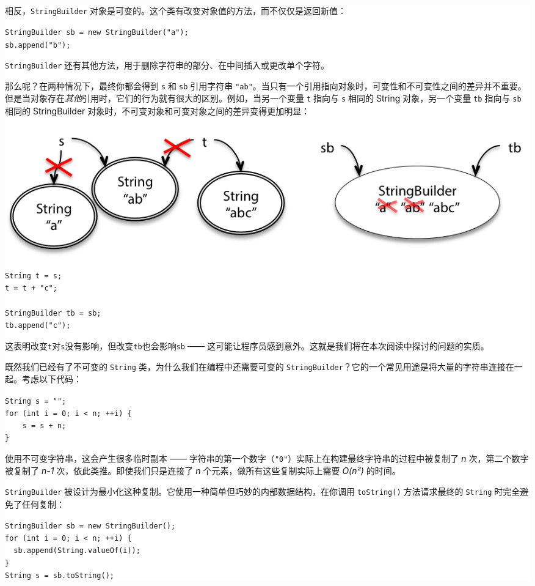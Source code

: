 相反，`StringBuilder` 对象是可变的。这个类有改变对象值的方法，而不仅仅是返回新值：

```
StringBuilder sb = new StringBuilder("a");
sb.append("b");
```

`StringBuilder` 还有其他方法，用于删除字符串的部分、在中间插入或更改单个字符。

那么呢？在两种情况下，最终你都会得到 `s` 和 `sb` 引用字符串 `"ab"`。当只有一个引用指向对象时，可变性和不可变性之间的差异并不重要。但是当对象存在*其他*引用时，它们的行为就有很大的区别。例如，当另一个变量 `t` 指向与 `s` 相同的 String 对象，另一个变量 `tb` 指向与 `sb` 相同的 StringBuilder 对象时，不可变对象和可变对象之间的差异变得更加明显：

![String 和 StringBuilder 的不同行为](img/f4006e707b06ed2882bb54298a40999c.jpg)

```
String t = s;
t = t + "c";

StringBuilder tb = sb;
tb.append("c");
```

这表明改变`t`对`s`没有影响，但改变`tb`也会影响`sb` —— 这可能让程序员感到意外。这就是我们将在本次阅读中探讨的问题的实质。

既然我们已经有了不可变的 `String` 类，为什么我们在编程中还需要可变的 `StringBuilder`？它的一个常见用途是将大量的字符串连接在一起。考虑以下代码：

```
String s = "";
for (int i = 0; i < n; ++i) {
    s = s + n;
}
```

使用不可变字符串，这会产生很多临时副本 —— 字符串的第一个数字（`"0"`）实际上在构建最终字符串的过程中被复制了 *n* 次，第二个数字被复制了 *n-1* 次，依此类推。即使我们只是连接了 *n* 个元素，做所有这些复制实际上需要 *O(n²)* 的时间。

`StringBuilder` 被设计为最小化这种复制。它使用一种简单但巧妙的内部数据结构，在你调用 `toString()` 方法请求最终的 `String` 时完全避免了任何复制：

```
StringBuilder sb = new StringBuilder();
for (int i = 0; i < n; ++i) {
  sb.append(String.valueOf(i));
}
String s = sb.toString();
```
